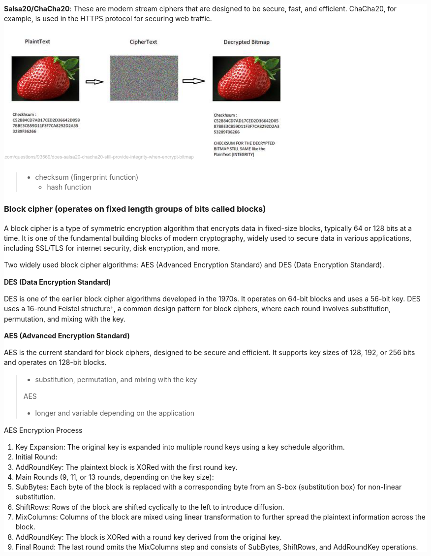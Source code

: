 **Salsa20/ChaCha20**: These are modern stream ciphers that are designed to be secure, fast, and efficient. ChaCha20, for example, is used in the HTTPS protocol for securing web traffic.

![alt text](assets\IMG75.PNG)

> - checksum (fingerprint function)
>   - hash function


### Block cipher (operates on fixed length groups of bits called blocks)

A block cipher is a type of symmetric encryption algorithm that encrypts data in fixed-size blocks, typically 64 or 128 bits at a time. It is one of the fundamental building blocks of modern cryptography, widely used to secure data in various applications, including SSL/TLS for internet security, disk encryption, and more.

Two widely used block cipher algorithms: AES (Advanced Encryption Standard) and DES (Data Encryption 
Standard).

**DES (Data Encryption Standard)**

DES is one of the earlier block cipher algorithms developed in the 1970s. It operates on 64-bit blocks and uses a 56-bit key. DES uses a 16-round Feistel structure†, a common design pattern for block ciphers, where each round involves substitution, permutation, and mixing with the key.

**AES (Advanced Encryption Standard)**

AES is the current standard for block ciphers, designed to be secure and efficient. It supports key sizes of 128, 192, or 256 bits and operates on 128-bit blocks.

> - substitution, permutation, and mixing with the key
>
> AES
> - longer and variable depending on the application

AES Encryption Process
1. Key Expansion: The original key is expanded into multiple round keys using a 
key schedule algorithm.
2. Initial Round:
1. AddRoundKey: The plaintext block is XORed with the first round key.
3. Main Rounds (9, 11, or 13 rounds, depending on the key size):
1. SubBytes: Each byte of the block is replaced with a corresponding 
byte from an S-box (substitution box) for non-linear substitution.
2. ShiftRows: Rows of the block are shifted cyclically to the left to 
introduce diffusion.
3. MixColumns: Columns of the block are mixed using linear 
transformation to further spread the plaintext information across the 
block.
4. AddRoundKey: The block is XORed with a round key derived from the 
original key.
4. Final Round: The last round omits the MixColumns step and consists of 
SubBytes, ShiftRows, and AddRoundKey operations.